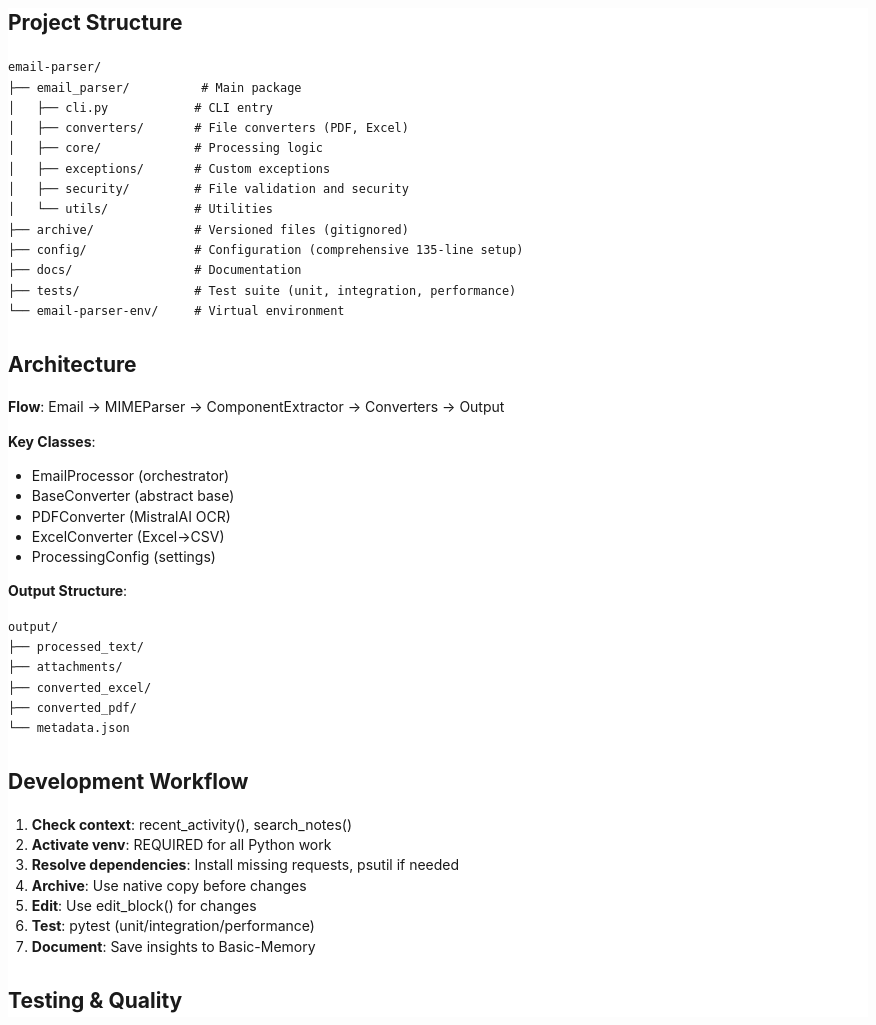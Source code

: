 ## Project Structure

```
email-parser/
├── email_parser/          # Main package
│   ├── cli.py            # CLI entry
│   ├── converters/       # File converters (PDF, Excel)
│   ├── core/             # Processing logic
│   ├── exceptions/       # Custom exceptions
│   ├── security/         # File validation and security
│   └── utils/            # Utilities
├── archive/              # Versioned files (gitignored)
├── config/               # Configuration (comprehensive 135-line setup)
├── docs/                 # Documentation
├── tests/                # Test suite (unit, integration, performance)
└── email-parser-env/     # Virtual environment
```

## Architecture

**Flow**: Email → MIMEParser → ComponentExtractor → Converters → Output

**Key Classes**:

- EmailProcessor (orchestrator)
- BaseConverter (abstract base)
- PDFConverter (MistralAI OCR)
- ExcelConverter (Excel→CSV)
- ProcessingConfig (settings)

**Output Structure**:

```
output/
├── processed_text/
├── attachments/
├── converted_excel/
├── converted_pdf/
└── metadata.json
```

## Development Workflow

1. **Check context**: recent_activity(), search_notes()
2. **Activate venv**: REQUIRED for all Python work
3. **Resolve dependencies**: Install missing requests, psutil if needed
4. **Archive**: Use native copy before changes
5. **Edit**: Use edit_block() for changes
6. **Test**: pytest (unit/integration/performance)
7. **Document**: Save insights to Basic-Memory

## Testing & Quality
